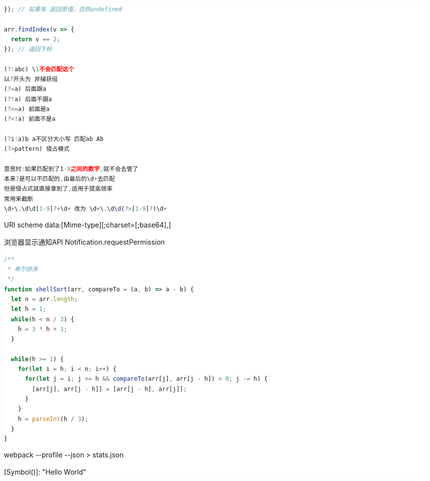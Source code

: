 ```javascript
}); // 如果有 返回原值，否则undefined

arr.findIndex(v => {
  return v == 2;
}); // 返回下标

(?:abc) \1不会匹配这个
以?开头为 非捕获组
(?=a) 后面跟a
(?!a) 后面不跟a
(?<=a) 前面是a
(?<!a) 前面不是a

(?i:a)b a不区分大小写 匹配ab Ab
(?>pattern) 侵占模式

意思时:如果匹配到了1-9之间的数字,就不会去管了
本来?是可以不匹配的,由最后的\d+去匹配
但是侵占式就直接拿到了,适用于提高效率
常用来截断
\d+\.\d\d[1-9]?+\d+ 改为 \d+\.\d\d(?>[1-9]?)\d+
```

URI scheme
data:[Mime-type][;charset=<encoding>[;base64],<data>]

浏览器显示通知API
Notification.requestPermission

```javascript
/**
 * 希尔排序
 */
function shellSort(arr, compareTo = (a, b) => a - b) {
  let n = arr.length;
  let h = 1;
  while(h < n / 3) {
    h = 3 * h + 1;
  }

  while(h >= 1) {
    for(let i = h; i < n; i++) {
      for(let j = i; j >= h && compareTo(arr[j], arr[j - h]) < 0; j -= h) {
        [arr[j], arr[j - h]] = [arr[j - h], arr[j]];
      }
    }
    h = parseInt(h / 3);
  }
}
```

webpack --profile --json > stats.json


  [Symbol()]: "Hello World"
